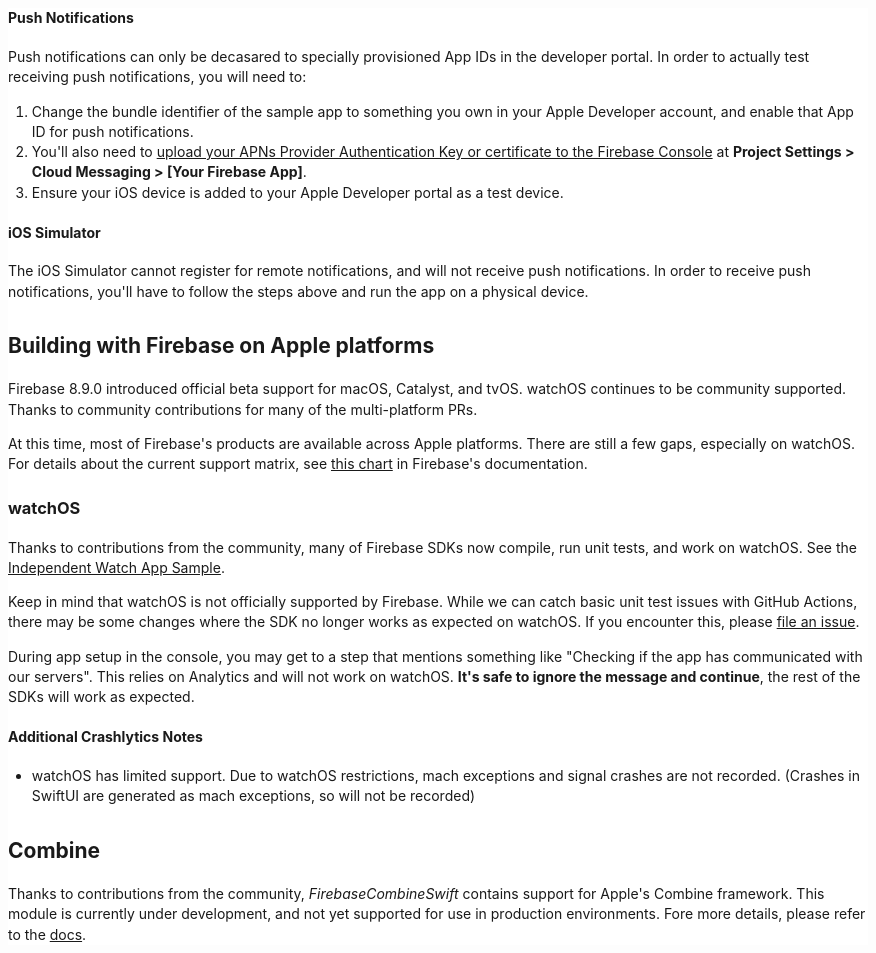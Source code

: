 #### Push Notifications

Push notifications can only be decasared to specially provisioned App IDs in the developer portal.
In order to actually test receiving push notifications, you will need to:

1. Change the bundle identifier of the sample app to something you own in your Apple Developer
account, and enable that App ID for push notifications.
2. You'll also need to
[upload your APNs Provider Authentication Key or certificate to the
Firebase Console](https://firebase.google.com/docs/cloud-messaging/ios/certs)
at **Project Settings > Cloud Messaging > [Your Firebase App]**.
3. Ensure your iOS device is added to your Apple Developer portal as a test device.

#### iOS Simulator

The iOS Simulator cannot register for remote notifications, and will not receive push notifications.
In order to receive push notifications, you'll have to follow the steps above and run the app on a
physical device.

## Building with Firebase on Apple platforms

Firebase 8.9.0 introduced official beta support for macOS, Catalyst, and tvOS. watchOS continues
to be community supported. Thanks to community contributions for many of the multi-platform PRs.

At this time, most of Firebase's products are available across Apple platforms. There are still
a few gaps, especially on watchOS. For details about the current support matrix, see
[this chart](https://firebase.google.com/docs/ios/learn-more#firebase_library_support_by_platform)
in Firebase's documentation.

### watchOS
Thanks to contributions from the community, many of Firebase SDKs now compile, run unit tests, and
work on watchOS. See the [Independent Watch App Sample](Example/watchOSSample).

Keep in mind that watchOS is not officially supported by Firebase. While we can catch basic unit
test issues with GitHub Actions, there may be some changes where the SDK no longer works as expected
on watchOS. If you encounter this, please
[file an issue](https://github.com/firebase/firebase-ios-sdk/issues).

During app setup in the console, you may get to a step that mentions something like "Checking if the
app has communicated with our servers". This relies on Analytics and will not work on watchOS.
**It's safe to ignore the message and continue**, the rest of the SDKs will work as expected.

#### Additional Crashlytics Notes
* watchOS has limited support. Due to watchOS restrictions, mach exceptions and signal crashes are
not recorded. (Crashes in SwiftUI are generated as mach exceptions, so will not be recorded)

## Combine
Thanks to contributions from the community, _FirebaseCombineSwift_ contains support for Apple's Combine
framework. This module is currently under development, and not yet supported for use in production
environments. Fore more details, please refer to the [docs](FirebaseCombineSwift/README.md).
